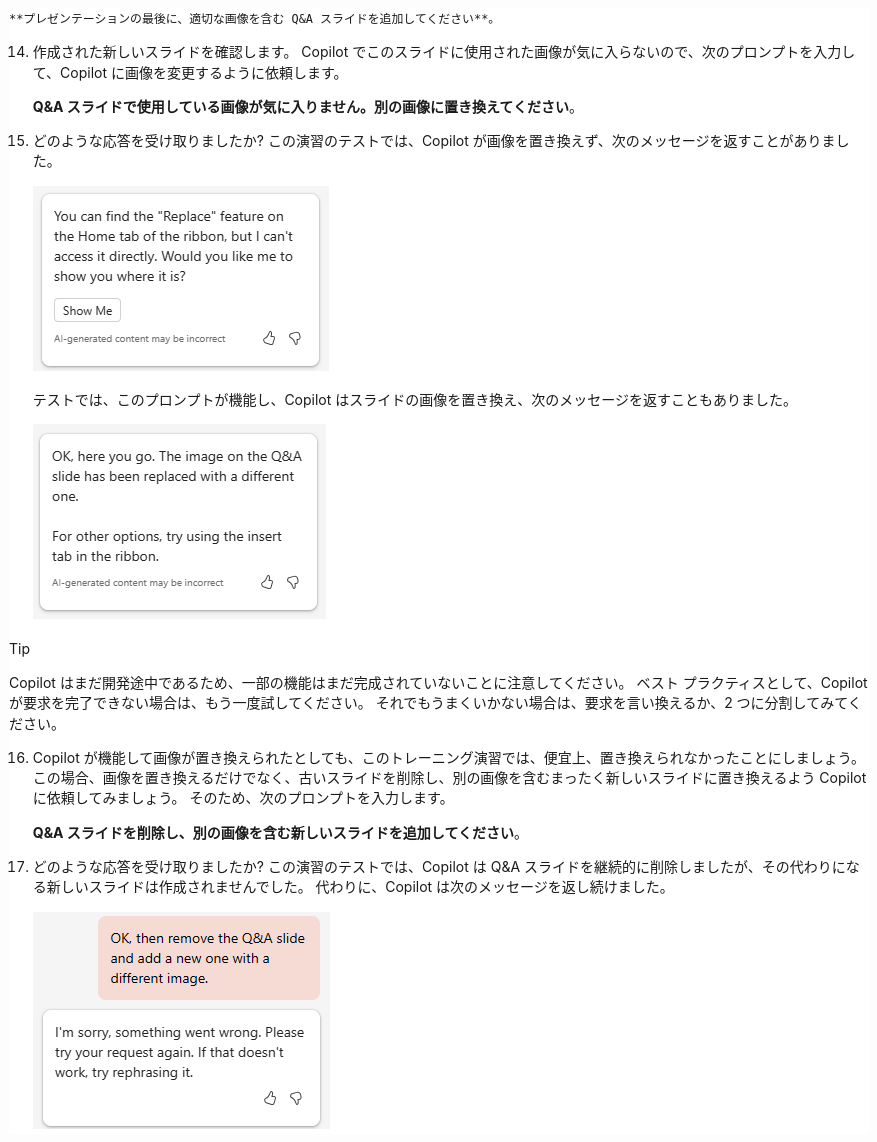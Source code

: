     **プレゼンテーションの最後に、適切な画像を含む Q&A スライドを追加してください**。
14. 作成された新しいスライドを確認します。 Copilot でこのスライドに使用された画像が気に入らないので、次のプロンプトを入力して、Copilot に画像を変更するように依頼します。
    
    **Q&A スライドで使用している画像が気に入りません。別の画像に置き換えてください**。
15. どのような応答を受け取りましたか?  この演習のテストでは、Copilot が画像を置き換えず、次のメッセージを返すことがありました。
    
      ![スライドの画像の変更を求めるプロンプトと、Copilot の応答を示すスクリーンショット。](../media/copilot-powerpoint-replace-message-1-030c583b.png) 
         
      テストでは、このプロンプトが機能し、Copilot はスライドの画像を置き換え、次のメッセージを返すこともありました。
         
      ![スライドの画像の置き換えを求めるプロンプトと Copilot の応答を示すスクリーンショット。](../media/copilot-powerpoint-replace-message-2-aa694058.png)

 > [!TIP]
 > Copilot はまだ開発途中であるため、一部の機能はまだ完成されていないことに注意してください。 ベスト プラクティスとして、Copilot が要求を完了できない場合は、もう一度試してください。 それでもうまくいかない場合は、要求を言い換えるか、2 つに分割してみてください。

16. Copilot が機能して画像が置き換えられたとしても、このトレーニング演習では、便宜上、置き換えられなかったことにしましょう。 この場合、画像を置き換えるだけでなく、古いスライドを削除し、別の画像を含むまったく新しいスライドに置き換えるよう Copilot に依頼してみましょう。 そのため、次のプロンプトを入力します。
    
    **Q&A スライドを削除し、別の画像を含む新しいスライドを追加してください**。
17. どのような応答を受け取りましたか?  この演習のテストでは、Copilot は Q&A スライドを継続的に削除しましたが、その代わりになる新しいスライドは作成されませんでした。 代わりに、Copilot は次のメッセージを返し続けました。
    
      ![Q&A スライドの追加を求めるプロンプトと Copilot の応答を示すスクリーンショット。](../media/copilot-powerpoint-error-message-b164a414.png)
    